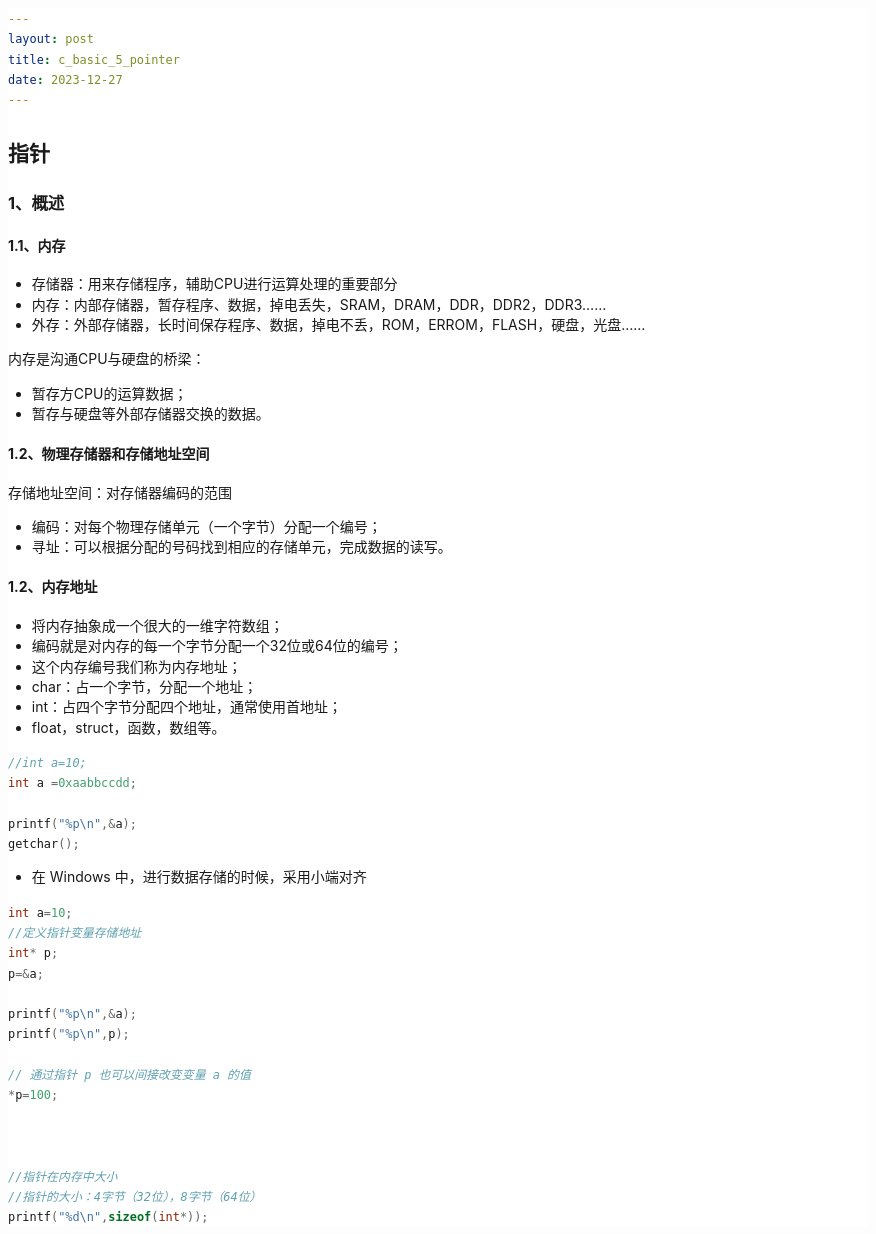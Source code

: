 ```yaml
---
layout: post
title: c_basic_5_pointer
date: 2023-12-27
---
```


## 指针

### 1、概述

#### 1.1、内存

* 存储器：用来存储程序，辅助CPU进行运算处理的重要部分
* 内存：内部存储器，暂存程序、数据，掉电丢失，SRAM，DRAM，DDR，DDR2，DDR3……
* 外存：外部存储器，长时间保存程序、数据，掉电不丢，ROM，ERROM，FLASH，硬盘，光盘……

内存是沟通CPU与硬盘的桥梁：

* 暂存方CPU的运算数据；
* 暂存与硬盘等外部存储器交换的数据。

#### 1.2、物理存储器和存储地址空间

存储地址空间：对存储器编码的范围

* 编码：对每个物理存储单元（一个字节）分配一个编号；
* 寻址：可以根据分配的号码找到相应的存储单元，完成数据的读写。

#### 1.2、内存地址

* 将内存抽象成一个很大的一维字符数组；
* 编码就是对内存的每一个字节分配一个32位或64位的编号；
* 这个内存编号我们称为内存地址；
* char：占一个字节，分配一个地址；
* int：占四个字节分配四个地址，通常使用首地址；
* float，struct，函数，数组等。

```c
//int a=10;
int a =0xaabbccdd;

printf("%p\n",&a);
getchar();
```

* 在 Windows 中，进行数据存储的时候，采用小端对齐

```c
int a=10;
//定义指针变量存储地址
int* p;
p=&a;

printf("%p\n",&a);
printf("%p\n",p);

// 通过指针 p 也可以间接改变变量 a 的值
*p=100;



//指针在内存中大小
//指针的大小：4字节（32位），8字节（64位）
printf("%d\n",sizeof(int*));

```